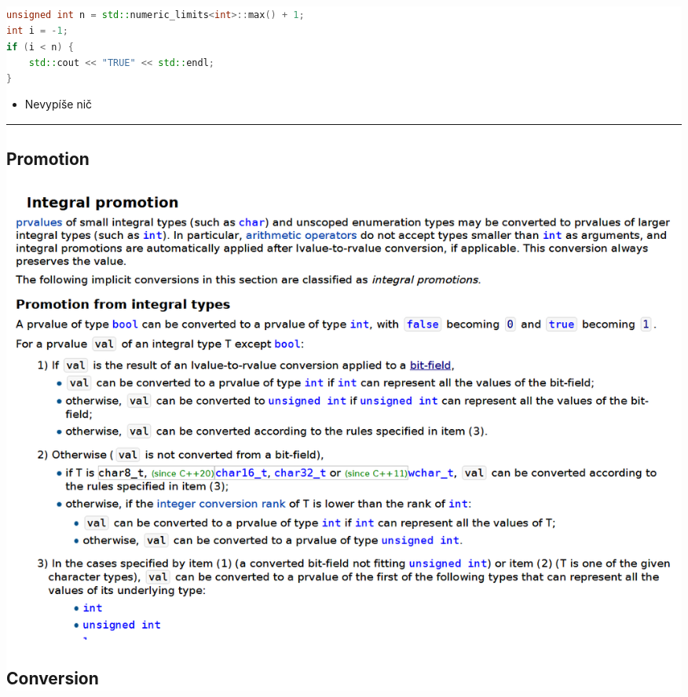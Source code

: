 ```cpp
unsigned int n = std::numeric_limits<int>::max() + 1;
int i = -1;
if (i < n) {
    std::cout << "TRUE" << std::endl;
}
```

* Nevypíše nič

---

## Promotion

<a style="display: block;" class="r-stretch" href="https://en.cppreference.com/w/cpp/language/implicit_conversion#Integral_promotion">
  <img src="./lectures/lambdas/integer_promotion.png" alt="Integer promotion from cppreference" />
</a>


## Conversion

<a style="display: block;" class="r-stretch" href="https://en.cppreference.com/w/cpp/language/implicit_conversion">
